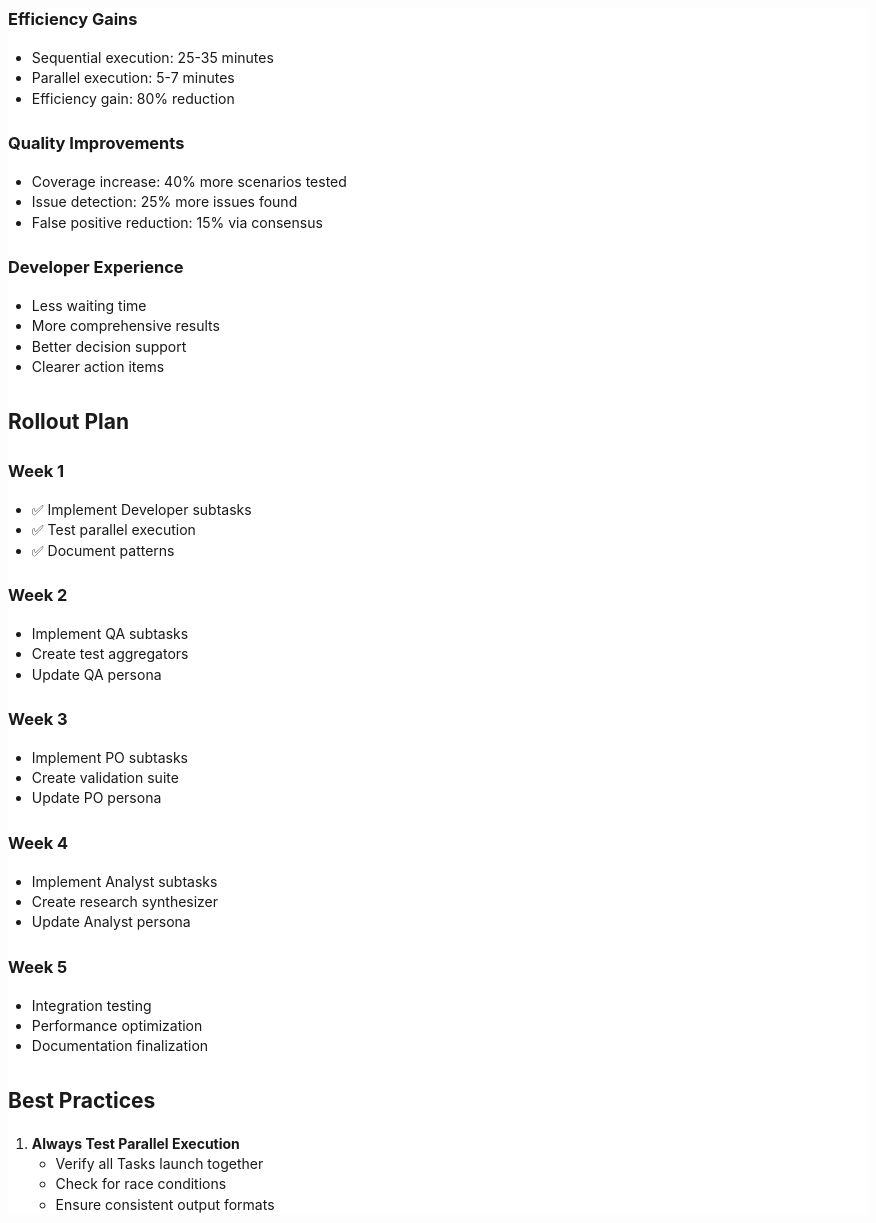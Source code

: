 ### Efficiency Gains
- Sequential execution: 25-35 minutes
- Parallel execution: 5-7 minutes
- Efficiency gain: 80% reduction

### Quality Improvements
- Coverage increase: 40% more scenarios tested
- Issue detection: 25% more issues found
- False positive reduction: 15% via consensus

### Developer Experience
- Less waiting time
- More comprehensive results
- Better decision support
- Clearer action items

## Rollout Plan

### Week 1
- ✅ Implement Developer subtasks
- ✅ Test parallel execution
- ✅ Document patterns

### Week 2  
- Implement QA subtasks
- Create test aggregators
- Update QA persona

### Week 3
- Implement PO subtasks
- Create validation suite
- Update PO persona

### Week 4
- Implement Analyst subtasks
- Create research synthesizer
- Update Analyst persona

### Week 5
- Integration testing
- Performance optimization
- Documentation finalization

## Best Practices

1. **Always Test Parallel Execution**
   - Verify all Tasks launch together
   - Check for race conditions
   - Ensure consistent output formats
